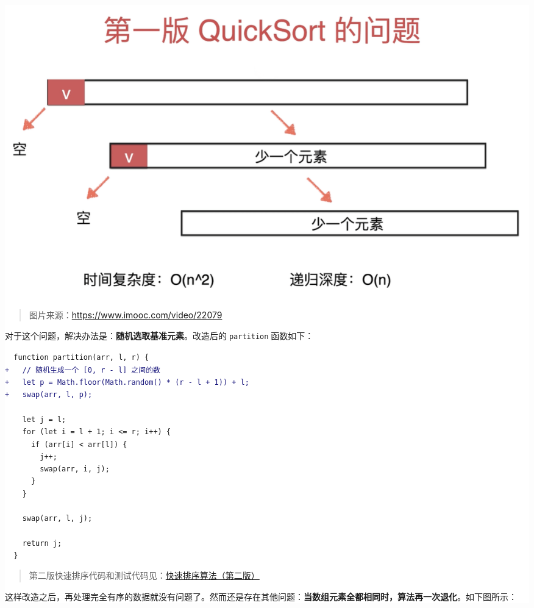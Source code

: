 ![First Version Issue](./asssts/../assets/quicksort/first-version-issue.png)

> 图片来源：https://www.imooc.com/video/22079

对于这个问题，解决办法是：**随机选取基准元素**。改造后的 `partition` 函数如下：

```diff
  function partition(arr, l, r) {
+   // 随机生成一个 [0, r - l] 之间的数
+   let p = Math.floor(Math.random() * (r - l + 1)) + l;
+   swap(arr, l, p);

    let j = l;
    for (let i = l + 1; i <= r; i++) {
      if (arr[i] < arr[l]) {
        j++;
        swap(arr, i, j);
      }
    }

    swap(arr, l, j);

    return j;
  }
```

> 第二版快速排序代码和测试代码见：[快速排序算法（第二版）](./source/quicksort/quicksort2.js)

这样改造之后，再处理完全有序的数据就没有问题了。然而还是存在其他问题：**当数组元素全都相同时，算法再一次退化**。如下图所示：

